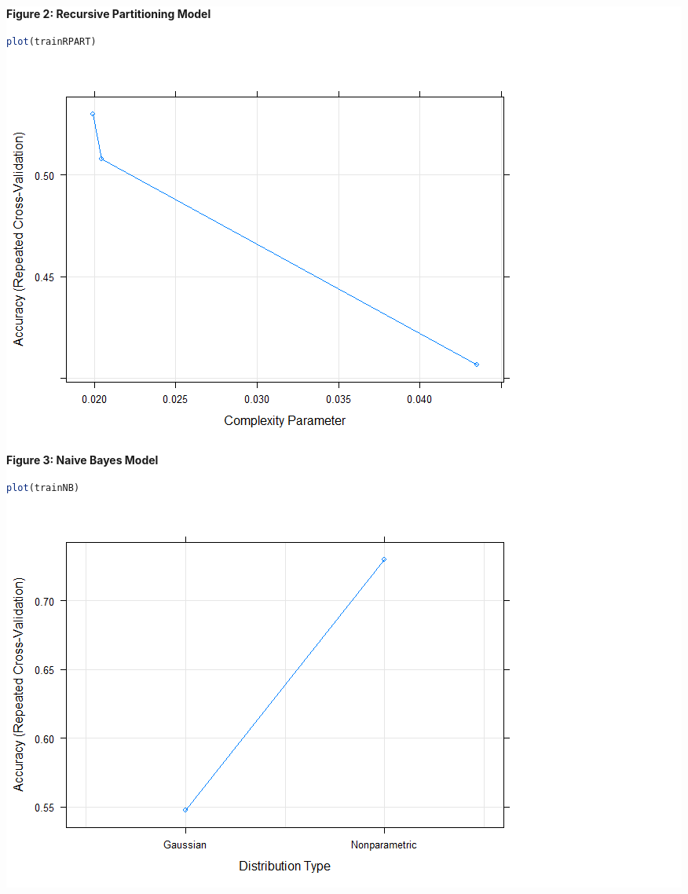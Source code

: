 **Figure 2: Recursive Partitioning Model**

```r
plot(trainRPART)
```

![](human_activity_recognition_files/figure-html/rpartPlot-1.png)
 
**Figure 3: Naive Bayes Model**

```r
plot(trainNB)
```

![](human_activity_recognition_files/figure-html/nbPlot-1.png)
 